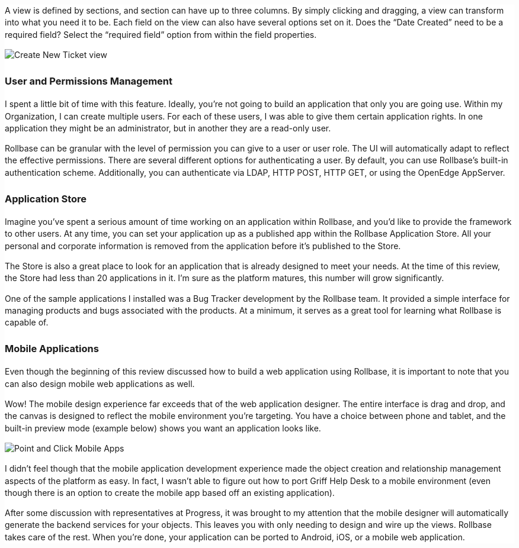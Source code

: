 A view is defined by sections, and section can have up to three columns.  By simply clicking and dragging, a view can transform into what you need it to be.  Each field on the view can also have several options set on it.  Does the “Date Created” need to be a required field?  Select the “required field” option from within the field properties.  
 
![Create New Ticket view](https://griffcdn.blob.core.windows.net/kevgriffinpublic/rollbase_8.png) 

### User and Permissions Management
I spent a little bit of time with this feature.  Ideally, you’re not going to build an application that only you are going use.  Within my Organization, I can create multiple users.  For each of these users, I was able to give them certain application rights.  In one application they might be an administrator, but in another they are a read-only user.

Rollbase can be granular with the level of permission you can give to a user or user role.  The UI will automatically adapt to reflect the effective permissions.
There are several different options for authenticating a user.  By default, you can use Rollbase’s built-in authentication scheme.  Additionally, you can authenticate via LDAP, HTTP POST, HTTP GET, or using the OpenEdge AppServer.

### Application Store
Imagine you’ve spent a serious amount of time working on an application within Rollbase, and you’d like to provide the framework to other users.  At any time, you can set your application up as a published app within the Rollbase Application Store.  All your personal and corporate information is removed from the application before it’s published to the Store.

The Store is also a great place to look for an application that is already designed to meet your needs.  At the time of this review, the Store had less than 20 applications in it.  I’m sure as the platform matures, this number will grow significantly.  

One of the sample applications I installed was a Bug Tracker development by the Rollbase team.  It provided a simple interface for managing products and bugs associated with the products.  At a minimum, it serves as a great tool for learning what Rollbase is capable of.

### Mobile Applications
Even though the beginning of this review discussed how to build a web application using Rollbase, it is important to note that you can also design mobile web applications as well.

Wow!  The mobile design experience far exceeds that of the web application designer.  The entire interface is drag and drop, and the canvas is designed to reflect the mobile environment you’re targeting.  You have a choice between phone and tablet, and the built-in preview mode (example below) shows you want an application looks like.
 
![Point and Click Mobile Apps](https://griffcdn.blob.core.windows.net/kevgriffinpublic/rollbase_9.png) 

I didn’t feel though that the mobile application development experience made the object creation and relationship management aspects of the platform as easy.  In fact, I wasn’t able to figure out how to port Griff Help Desk to a mobile environment (even though there is an option to create the mobile app based off an existing application).
   
After some discussion with representatives at Progress, it was brought to my attention that the mobile designer will automatically generate the backend services for your objects.  This leaves you with only needing to design and wire up the views.  Rollbase takes care of the rest.
When you’re done, your application can be ported to Android, iOS, or a mobile web application.
